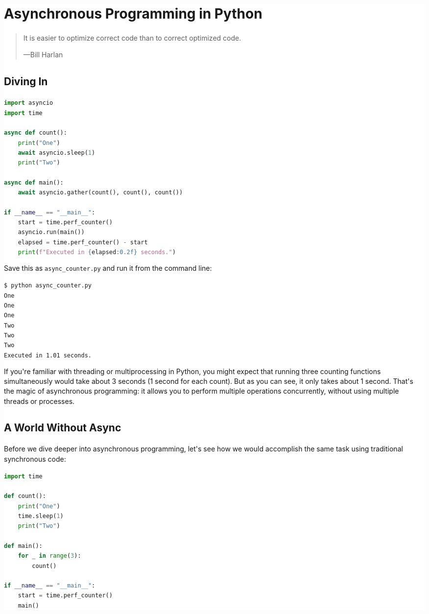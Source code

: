 # Asynchronous Programming in Python

> It is easier to optimize correct code than to correct optimized code.
> 
> —Bill Harlan

## Diving In

```python
import asyncio
import time

async def count():
    print("One")
    await asyncio.sleep(1)
    print("Two")

async def main():
    await asyncio.gather(count(), count(), count())

if __name__ == "__main__":
    start = time.perf_counter()
    asyncio.run(main())
    elapsed = time.perf_counter() - start
    print(f"Executed in {elapsed:0.2f} seconds.")
```

Save this as `async_counter.py` and run it from the command line:

```
$ python async_counter.py
One
One
One
Two
Two
Two
Executed in 1.01 seconds.
```

If you're familiar with threading or multiprocessing in Python, you might expect that running three counting functions simultaneously would take about 3 seconds (1 second for each count). But as you can see, it only takes about 1 second. That's the magic of asynchronous programming: it allows you to perform multiple operations concurrently, without using multiple threads or processes.

## A World Without Async

Before we dive deeper into asynchronous programming, let's see how we would accomplish the same task using traditional synchronous code:

```python
import time

def count():
    print("One")
    time.sleep(1)
    print("Two")

def main():
    for _ in range(3):
        count()

if __name__ == "__main__":
    start = time.perf_counter()
    main()
```
